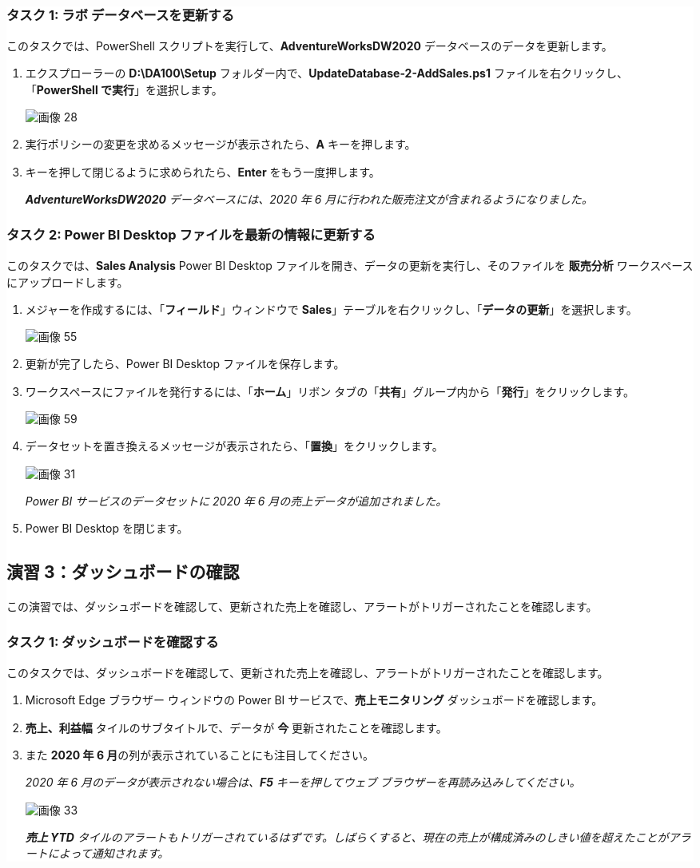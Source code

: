 ### **タスク 1: ラボ データベースを更新する**

このタスクでは、PowerShell スクリプトを実行して、**AdventureWorksDW2020** データベースのデータを更新します。

1. エクスプローラーの **D:\DA100\Setup** フォルダー内で、**UpdateDatabase-2-AddSales.ps1** ファイルを右クリックし、「**PowerShell で実行**」を選択します。

    ![画像 28](Linked_image_Files/09-create-power-bi-dashboard_image46.png)

2. 実行ポリシーの変更を求めるメッセージが表示されたら、**A** キーを押します。

3. キーを押して閉じるように求められたら、**Enter** をもう一度押します。

    ***AdventureWorksDW2020** データベースには、2020 年 6 月に行われた販売注文が含まれるようになりました。*

### **タスク 2: Power BI Desktop ファイルを最新の情報に更新する**

このタスクでは、**Sales Analysis** Power BI Desktop ファイルを開き、データの更新を実行し、そのファイルを **販売分析** ワークスペースにアップロードします。

1. メジャーを作成するには、「**フィールド**」ウィンドウで **Sales**」テーブルを右クリックし、「**データの更新**」を選択します。

    ![画像 55](Linked_image_Files/09-create-power-bi-dashboard_image47.png)

2. 更新が完了したら、Power BI Desktop ファイルを保存します。

3. ワークスペースにファイルを発行するには、「**ホーム**」リボン タブの「**共有**」グループ内から「**発行**」をクリックします。

    ![画像 59](Linked_image_Files/09-create-power-bi-dashboard_image48.png)

4. データセットを置き換えるメッセージが表示されたら、「**置換**」をクリックします。

    ![画像 31](Linked_image_Files/09-create-power-bi-dashboard_image49.png)

    *Power BI サービスのデータセットに 2020 年 6 月の売上データが追加されました。*

5. Power BI Desktop を閉じます。

## **演習 3：ダッシュボードの確認**

この演習では、ダッシュボードを確認して、更新された売上を確認し、アラートがトリガーされたことを確認します。

### **タスク 1: ダッシュボードを確認する**

このタスクでは、ダッシュボードを確認して、更新された売上を確認し、アラートがトリガーされたことを確認します。

1. Microsoft Edge ブラウザー ウィンドウの Power BI サービスで、**売上モニタリング** ダッシュボードを確認します。

2. **売上、利益幅** タイルのサブタイトルで、データが  **今** 更新されたことを確認します。

3. また **2020 年 6 月**の列が表示されていることにも注目してください。

    *2020 年 6 月のデータが表示されない場合は、**F5** キーを押してウェブ ブラウザーを再読み込みしてください。*

    ![画像 33](Linked_image_Files/09-create-power-bi-dashboard_image50.png)

    ***売上 YTD** タイルのアラートもトリガーされているはずです。しばらくすると、現在の売上が構成済みのしきい値を超えたことがアラートによって通知されます。*
